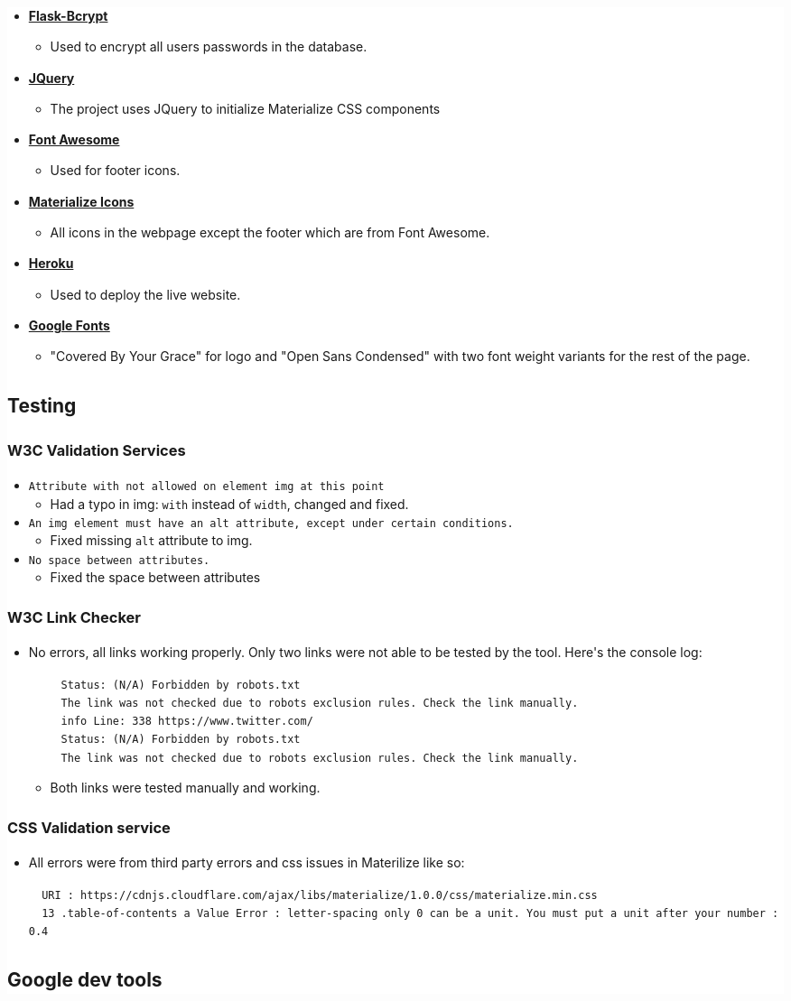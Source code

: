 * **[Flask-Bcrypt](https://flask-bcrypt.readthedocs.io/en/latest/)**
  * Used to encrypt all users passwords in the database.

* **[JQuery](https://jquery.com)**
  * The project uses JQuery to initialize Materialize CSS components

* **[Font Awesome](https://fontawesome.com/)**
  * Used for footer icons.

* **[Materialize Icons](https://materializecss.com/icons.html)**
  * All icons in the webpage except the footer which are from Font Awesome.

* **[Heroku](https://www.heroku.com/)**
  * Used to deploy the live website.

* **[Google Fonts](https://fonts.google.com/)**
  * "Covered By Your Grace" for logo and "Open Sans Condensed" with two font weight variants for the rest of the page.

## Testing

### W3C Validation Services

* ```Attribute with not allowed on element img at this point```
  * Had a typo in img: ```with``` instead of ```width```, changed and fixed.
* ```An img element must have an alt attribute, except under certain conditions.```
  * Fixed missing ```alt``` attribute to img.
* ```No space between attributes.```
  * Fixed the space between attributes

### W3C Link Checker

* No errors, all links working properly. Only two links were not able to be tested by the tool. Here's the console log:

  ```info Line: 333 https://www.facebook.com/
       Status: (N/A) Forbidden by robots.txt
       The link was not checked due to robots exclusion rules. Check the link manually.
       info Line: 338 https://www.twitter.com/
       Status: (N/A) Forbidden by robots.txt
       The link was not checked due to robots exclusion rules. Check the link manually.
  ```

  * Both links were tested manually and working.
  
### CSS Validation service

* All errors were from third party errors and css issues in Materilize like so:

  ```Sorry! We found the following errors (1)
    URI : https://cdnjs.cloudflare.com/ajax/libs/materialize/1.0.0/css/materialize.min.css
    13 .table-of-contents a Value Error : letter-spacing only 0 can be a unit. You must put a unit after your number : 0.4
  ```

## Google dev tools
